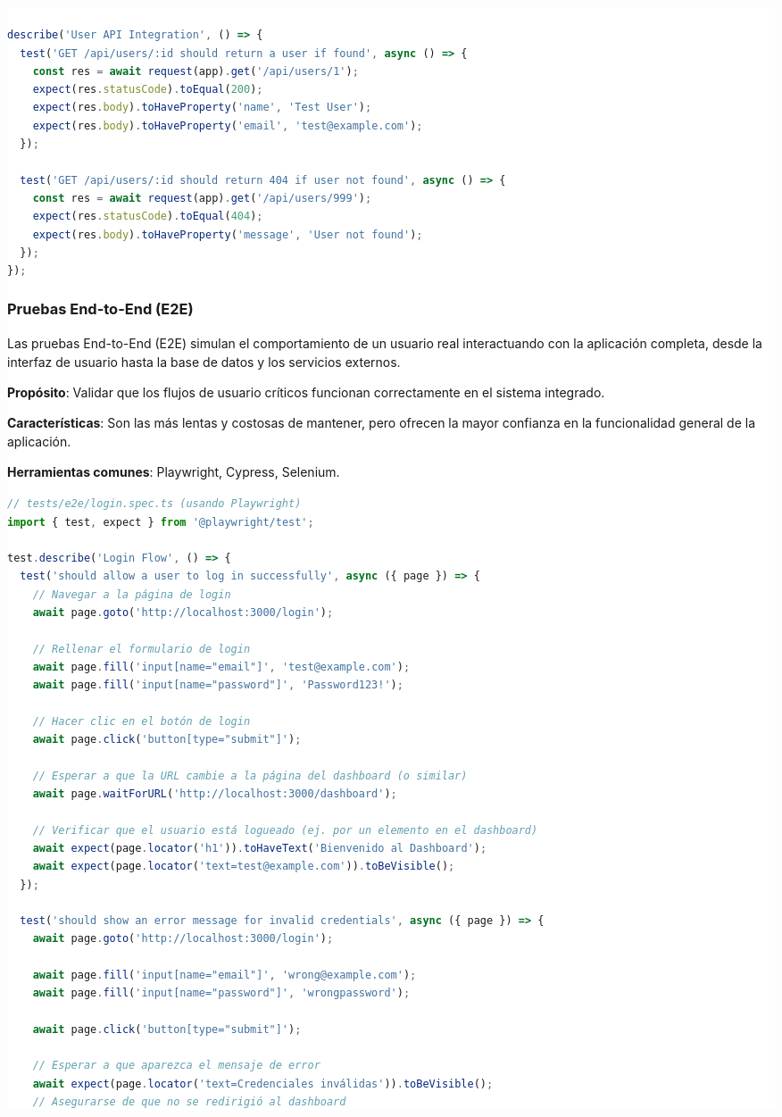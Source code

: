 ```javascript

describe('User API Integration', () => {
  test('GET /api/users/:id should return a user if found', async () => {
    const res = await request(app).get('/api/users/1');
    expect(res.statusCode).toEqual(200);
    expect(res.body).toHaveProperty('name', 'Test User');
    expect(res.body).toHaveProperty('email', 'test@example.com');
  });

  test('GET /api/users/:id should return 404 if user not found', async () => {
    const res = await request(app).get('/api/users/999');
    expect(res.statusCode).toEqual(404);
    expect(res.body).toHaveProperty('message', 'User not found');
  });
});
```

### Pruebas End-to-End (E2E)

Las pruebas End-to-End (E2E) simulan el comportamiento de un usuario real interactuando con la aplicación completa, desde la interfaz de usuario hasta la base de datos y los servicios externos.

**Propósito**: Validar que los flujos de usuario críticos funcionan correctamente en el sistema integrado.

**Características**: Son las más lentas y costosas de mantener, pero ofrecen la mayor confianza en la funcionalidad general de la aplicación.

**Herramientas comunes**: Playwright, Cypress, Selenium.

```typescript
// tests/e2e/login.spec.ts (usando Playwright)
import { test, expect } from '@playwright/test';

test.describe('Login Flow', () => {
  test('should allow a user to log in successfully', async ({ page }) => {
    // Navegar a la página de login
    await page.goto('http://localhost:3000/login');

    // Rellenar el formulario de login
    await page.fill('input[name="email"]', 'test@example.com');
    await page.fill('input[name="password"]', 'Password123!');

    // Hacer clic en el botón de login
    await page.click('button[type="submit"]');

    // Esperar a que la URL cambie a la página del dashboard (o similar)
    await page.waitForURL('http://localhost:3000/dashboard');

    // Verificar que el usuario está logueado (ej. por un elemento en el dashboard)
    await expect(page.locator('h1')).toHaveText('Bienvenido al Dashboard');
    await expect(page.locator('text=test@example.com')).toBeVisible();
  });

  test('should show an error message for invalid credentials', async ({ page }) => {
    await page.goto('http://localhost:3000/login');

    await page.fill('input[name="email"]', 'wrong@example.com');
    await page.fill('input[name="password"]', 'wrongpassword');

    await page.click('button[type="submit"]');

    // Esperar a que aparezca el mensaje de error
    await expect(page.locator('text=Credenciales inválidas')).toBeVisible();
    // Asegurarse de que no se redirigió al dashboard
```